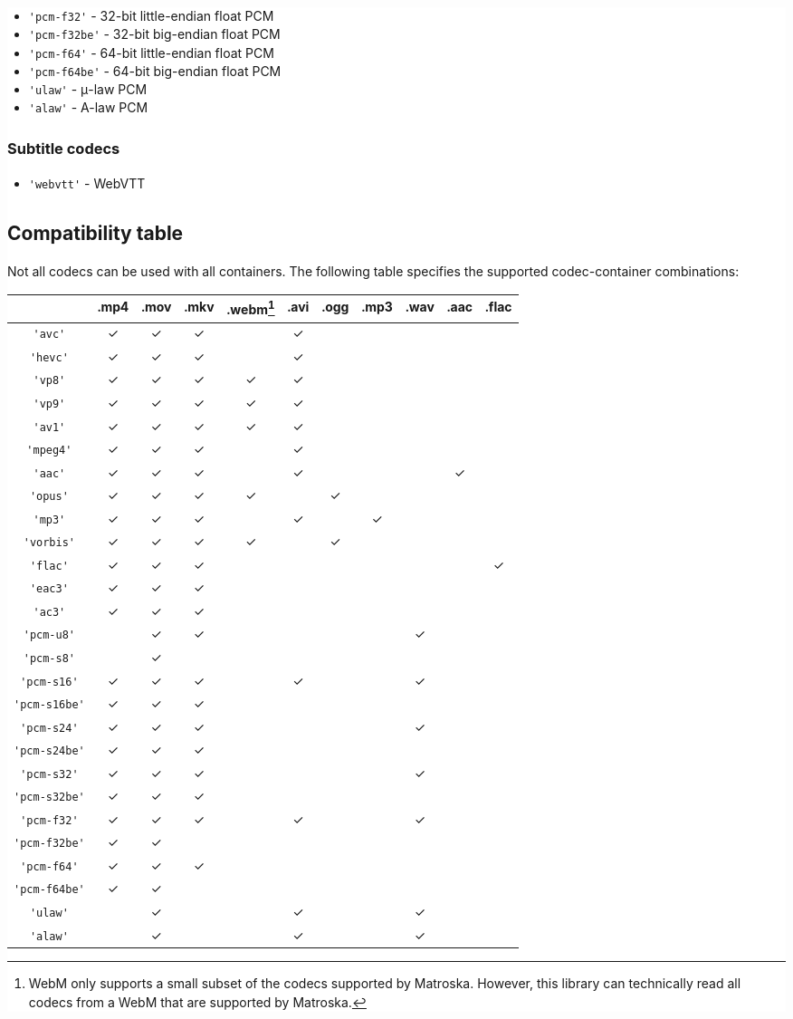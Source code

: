 - `'pcm-f32'` - 32-bit little-endian float PCM
- `'pcm-f32be'` - 32-bit big-endian float PCM
- `'pcm-f64'` - 64-bit little-endian float PCM
- `'pcm-f64be'` - 64-bit big-endian float PCM
- `'ulaw'` - μ-law PCM
- `'alaw'` - A-law PCM

### Subtitle codecs

- `'webvtt'` - WebVTT

## Compatibility table

Not all codecs can be used with all containers. The following table specifies the supported codec-container combinations:

|                |   .mp4   | .mov  | .mkv  | .webm[^1] | .avi  | .ogg  | .mp3  | .wav  | .aac  | .flac |
|:--------------:|:--------:|:-----:|:-----:|:---------:|:-----:|:-----:|:-----:|:-----:|:-----:|:-----:|
| `'avc'`        |    ✓     |   ✓   |   ✓   |           |   ✓   |       |       |       |       |       |
| `'hevc'`       |    ✓     |   ✓   |   ✓   |           |   ✓   |       |       |       |       |       |
| `'vp8'`        |    ✓     |   ✓   |   ✓   |     ✓     |   ✓   |       |       |       |       |       |
| `'vp9'`        |    ✓     |   ✓   |   ✓   |     ✓     |   ✓   |       |       |       |       |       |
| `'av1'`        |    ✓     |   ✓   |   ✓   |     ✓     |   ✓   |       |       |       |       |       |
| `'mpeg4'`      |    ✓     |   ✓   |   ✓   |           |   ✓   |       |       |       |       |       |
| `'aac'`        |    ✓     |   ✓   |   ✓   |           |   ✓   |       |       |       |   ✓   |       |
| `'opus'`       |    ✓     |   ✓   |   ✓   |     ✓     |       |   ✓   |       |       |       |       |
| `'mp3'`        |    ✓     |   ✓   |   ✓   |           |   ✓   |       |   ✓   |       |       |       |
| `'vorbis'`     |    ✓     |   ✓   |   ✓   |     ✓     |       |   ✓   |       |       |       |       |
| `'flac'`       |    ✓     |   ✓   |   ✓   |           |       |       |       |       |       |   ✓   |
| `'eac3'`       |    ✓     |   ✓   |   ✓   |           |       |       |       |       |       |       |
| `'ac3'`        |    ✓     |   ✓   |   ✓   |           |       |       |       |       |       |       |
| `'pcm-u8'`     |          |   ✓   |   ✓   |           |       |       |       |   ✓   |       |       |
| `'pcm-s8'`     |          |   ✓   |       |           |       |       |       |       |       |       |
| `'pcm-s16'`    |    ✓     |   ✓   |   ✓   |           |   ✓   |       |       |   ✓   |       |       |
| `'pcm-s16be'`  |    ✓     |   ✓   |   ✓   |           |       |       |       |       |       |       |
| `'pcm-s24'`    |    ✓     |   ✓   |   ✓   |           |       |       |       |   ✓   |       |       |
| `'pcm-s24be'`  |    ✓     |   ✓   |   ✓   |           |       |       |       |       |       |       |
| `'pcm-s32'`    |    ✓     |   ✓   |   ✓   |           |       |       |       |   ✓   |       |       |
| `'pcm-s32be'`  |    ✓     |   ✓   |   ✓   |           |       |       |       |       |       |       |
| `'pcm-f32'`    |    ✓     |   ✓   |   ✓   |           |   ✓   |       |       |   ✓   |       |       |
| `'pcm-f32be'`  |    ✓     |   ✓   |       |           |       |       |       |       |       |       |
| `'pcm-f64'`    |    ✓     |   ✓   |   ✓   |           |       |       |       |       |       |       |
| `'pcm-f64be'`  |    ✓     |   ✓   |       |           |       |       |       |       |       |       |
| `'ulaw'`       |          |   ✓   |       |           |   ✓   |       |       |   ✓   |       |       |
| `'alaw'`       |          |   ✓   |       |           |   ✓   |       |       |   ✓   |       |       |

[^1]: WebM only supports a small subset of the codecs supported by Matroska. However, this library can technically read all codecs from a WebM that are supported by Matroska.
[^2]: WebVTT can only be written, not read.